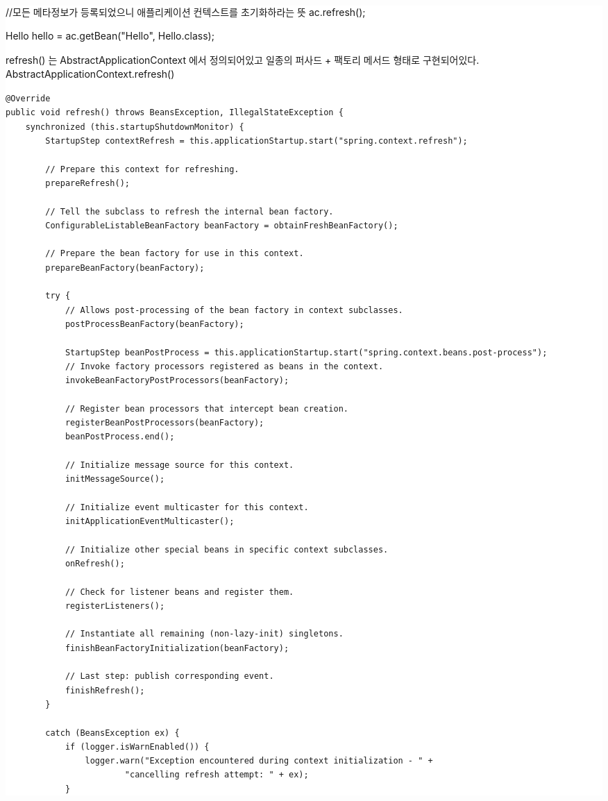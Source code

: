 //모든 메타정보가 등록되었으니 애플리케이션 컨텍스트를 초기화하라는 뜻
ac.refresh();

Hello hello = ac.getBean("Hello", Hello.class);

refresh() 는 AbstractApplicationContext 에서 정의되어있고 일종의 퍼사드 + 팩토리 메서드 형태로 구현되어있다.
AbstractApplicationContext.refresh()

	@Override
	public void refresh() throws BeansException, IllegalStateException {
		synchronized (this.startupShutdownMonitor) {
			StartupStep contextRefresh = this.applicationStartup.start("spring.context.refresh");

			// Prepare this context for refreshing.
			prepareRefresh();

			// Tell the subclass to refresh the internal bean factory.
			ConfigurableListableBeanFactory beanFactory = obtainFreshBeanFactory();

			// Prepare the bean factory for use in this context.
			prepareBeanFactory(beanFactory);

			try {
				// Allows post-processing of the bean factory in context subclasses.
				postProcessBeanFactory(beanFactory);

				StartupStep beanPostProcess = this.applicationStartup.start("spring.context.beans.post-process");
				// Invoke factory processors registered as beans in the context.
				invokeBeanFactoryPostProcessors(beanFactory);

				// Register bean processors that intercept bean creation.
				registerBeanPostProcessors(beanFactory);
				beanPostProcess.end();

				// Initialize message source for this context.
				initMessageSource();

				// Initialize event multicaster for this context.
				initApplicationEventMulticaster();

				// Initialize other special beans in specific context subclasses.
				onRefresh();

				// Check for listener beans and register them.
				registerListeners();

				// Instantiate all remaining (non-lazy-init) singletons.
				finishBeanFactoryInitialization(beanFactory);

				// Last step: publish corresponding event.
				finishRefresh();
			}

			catch (BeansException ex) {
				if (logger.isWarnEnabled()) {
					logger.warn("Exception encountered during context initialization - " +
							"cancelling refresh attempt: " + ex);
				}
